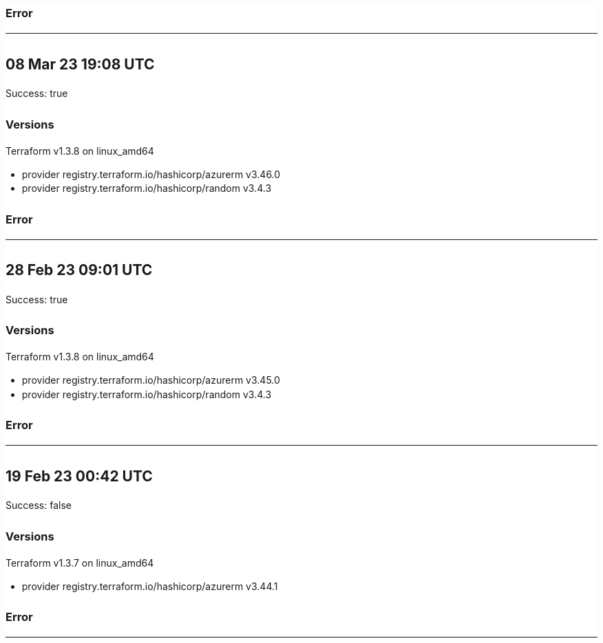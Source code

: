 ### Error



---

## 08 Mar 23 19:08 UTC

Success: true

### Versions

Terraform v1.3.8
on linux_amd64
+ provider registry.terraform.io/hashicorp/azurerm v3.46.0
+ provider registry.terraform.io/hashicorp/random v3.4.3

### Error



---

## 28 Feb 23 09:01 UTC

Success: true

### Versions

Terraform v1.3.8
on linux_amd64
+ provider registry.terraform.io/hashicorp/azurerm v3.45.0
+ provider registry.terraform.io/hashicorp/random v3.4.3

### Error



---

## 19 Feb 23 00:42 UTC

Success: false

### Versions

Terraform v1.3.7
on linux_amd64
+ provider registry.terraform.io/hashicorp/azurerm v3.44.1

### Error



---